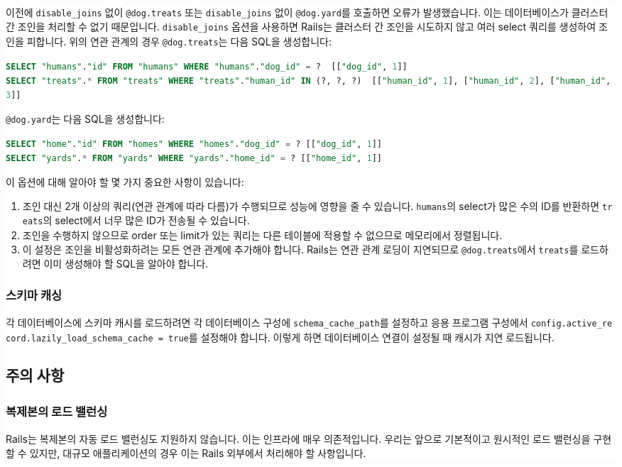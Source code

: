 이전에 `disable_joins` 없이 `@dog.treats` 또는 `disable_joins` 없이 `@dog.yard`를 호출하면 오류가 발생했습니다. 이는 데이터베이스가 클러스터 간 조인을 처리할 수 없기 때문입니다. `disable_joins` 옵션을 사용하면 Rails는 클러스터 간 조인을 시도하지 않고 여러 select 쿼리를 생성하여 조인을 피합니다. 위의 연관 관계의 경우 `@dog.treats`는 다음 SQL을 생성합니다:

```sql
SELECT "humans"."id" FROM "humans" WHERE "humans"."dog_id" = ?  [["dog_id", 1]]
SELECT "treats".* FROM "treats" WHERE "treats"."human_id" IN (?, ?, ?)  [["human_id", 1], ["human_id", 2], ["human_id", 3]]
```

`@dog.yard`는 다음 SQL을 생성합니다:

```sql
SELECT "home"."id" FROM "homes" WHERE "homes"."dog_id" = ? [["dog_id", 1]]
SELECT "yards".* FROM "yards" WHERE "yards"."home_id" = ? [["home_id", 1]]
```

이 옵션에 대해 알아야 할 몇 가지 중요한 사항이 있습니다:

1. 조인 대신 2개 이상의 쿼리(연관 관계에 따라 다름)가 수행되므로 성능에 영향을 줄 수 있습니다. `humans`의 select가 많은 수의 ID를 반환하면 `treats`의 select에서 너무 많은 ID가 전송될 수 있습니다.
2. 조인을 수행하지 않으므로 order 또는 limit가 있는 쿼리는 다른 테이블에 적용할 수 없으므로 메모리에서 정렬됩니다.
3. 이 설정은 조인을 비활성화하려는 모든 연관 관계에 추가해야 합니다. Rails는 연관 관계 로딩이 지연되므로 `@dog.treats`에서 `treats`를 로드하려면 이미 생성해야 할 SQL을 알아야 합니다.

### 스키마 캐싱

각 데이터베이스에 스키마 캐시를 로드하려면 각 데이터베이스 구성에 `schema_cache_path`를 설정하고 응용 프로그램 구성에서 `config.active_record.lazily_load_schema_cache = true`를 설정해야 합니다. 이렇게 하면 데이터베이스 연결이 설정될 때 캐시가 지연 로드됩니다.

## 주의 사항

### 복제본의 로드 밸런싱

Rails는 복제본의 자동 로드 밸런싱도 지원하지 않습니다. 이는 인프라에 매우 의존적입니다. 우리는 앞으로 기본적이고 원시적인 로드 밸런싱을 구현할 수 있지만, 대규모 애플리케이션의 경우 이는 Rails 외부에서 처리해야 할 사항입니다.
